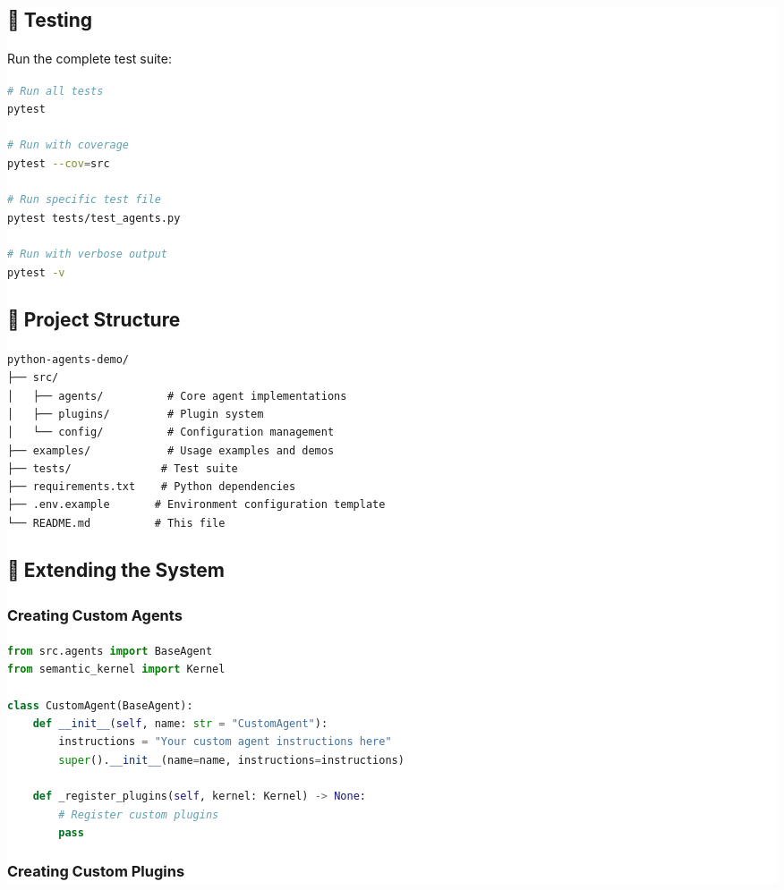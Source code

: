 ## 🧪 Testing

Run the complete test suite:

```bash
# Run all tests
pytest

# Run with coverage
pytest --cov=src

# Run specific test file
pytest tests/test_agents.py

# Run with verbose output
pytest -v
```

## 📁 Project Structure

```
python-agents-demo/
├── src/
│   ├── agents/          # Core agent implementations
│   ├── plugins/         # Plugin system
│   └── config/          # Configuration management
├── examples/            # Usage examples and demos
├── tests/              # Test suite
├── requirements.txt    # Python dependencies
├── .env.example       # Environment configuration template
└── README.md          # This file
```

## 🔌 Extending the System

### Creating Custom Agents

```python
from src.agents import BaseAgent
from semantic_kernel import Kernel

class CustomAgent(BaseAgent):
    def __init__(self, name: str = "CustomAgent"):
        instructions = "Your custom agent instructions here"
        super().__init__(name=name, instructions=instructions)
    
    def _register_plugins(self, kernel: Kernel) -> None:
        # Register custom plugins
        pass
```

### Creating Custom Plugins
